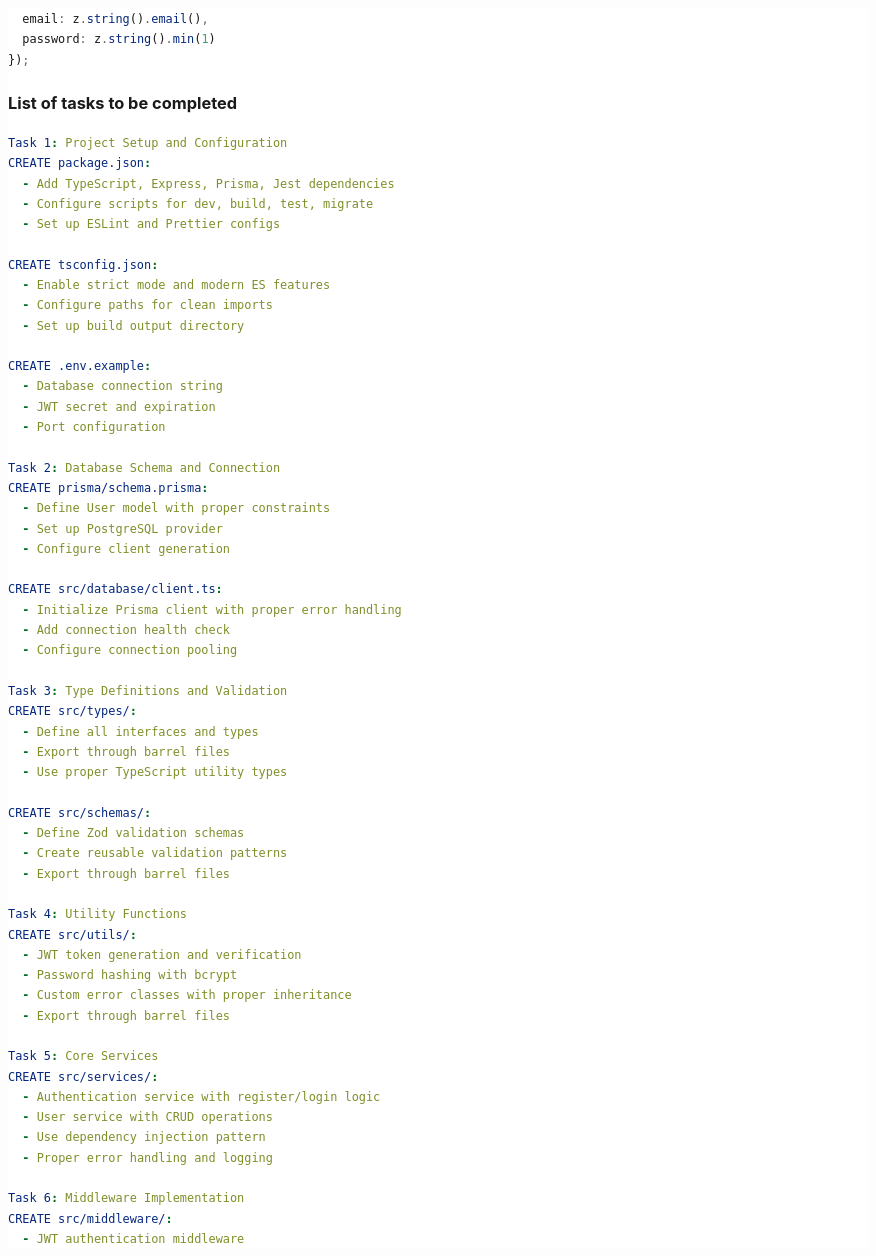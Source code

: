 ```typescript
  email: z.string().email(),
  password: z.string().min(1)
});
```

### List of tasks to be completed

```yaml
Task 1: Project Setup and Configuration
CREATE package.json:
  - Add TypeScript, Express, Prisma, Jest dependencies
  - Configure scripts for dev, build, test, migrate
  - Set up ESLint and Prettier configs

CREATE tsconfig.json:
  - Enable strict mode and modern ES features
  - Configure paths for clean imports
  - Set up build output directory

CREATE .env.example:
  - Database connection string
  - JWT secret and expiration
  - Port configuration

Task 2: Database Schema and Connection
CREATE prisma/schema.prisma:
  - Define User model with proper constraints
  - Set up PostgreSQL provider
  - Configure client generation

CREATE src/database/client.ts:
  - Initialize Prisma client with proper error handling
  - Add connection health check
  - Configure connection pooling

Task 3: Type Definitions and Validation
CREATE src/types/:
  - Define all interfaces and types
  - Export through barrel files
  - Use proper TypeScript utility types

CREATE src/schemas/:
  - Define Zod validation schemas
  - Create reusable validation patterns
  - Export through barrel files

Task 4: Utility Functions
CREATE src/utils/:
  - JWT token generation and verification
  - Password hashing with bcrypt
  - Custom error classes with proper inheritance
  - Export through barrel files

Task 5: Core Services
CREATE src/services/:
  - Authentication service with register/login logic
  - User service with CRUD operations
  - Use dependency injection pattern
  - Proper error handling and logging

Task 6: Middleware Implementation
CREATE src/middleware/:
  - JWT authentication middleware
```